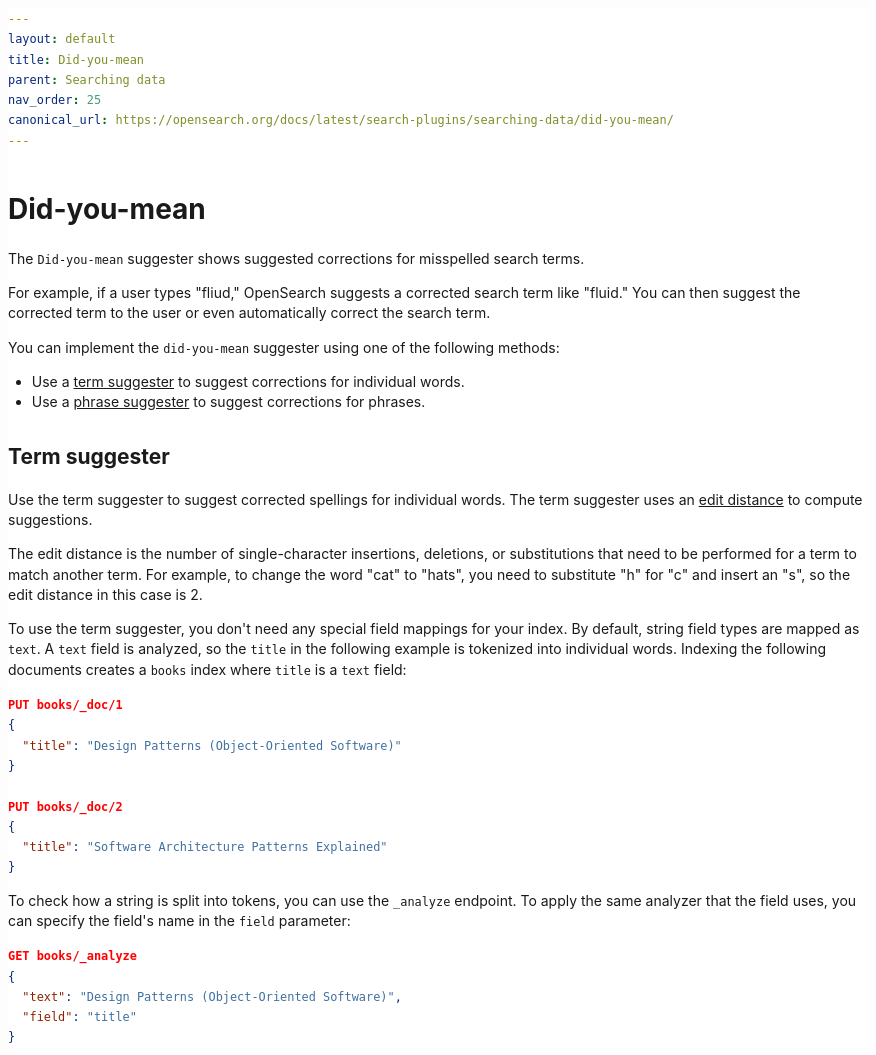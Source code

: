 ```yaml
---
layout: default
title: Did-you-mean
parent: Searching data
nav_order: 25
canonical_url: https://opensearch.org/docs/latest/search-plugins/searching-data/did-you-mean/
---
```


# Did-you-mean

The `Did-you-mean` suggester shows suggested corrections for misspelled search terms.

For example, if a user types "fliud," OpenSearch suggests a corrected search term like "fluid." You can then suggest the corrected term to the user or even automatically correct the search term.

You can implement the `did-you-mean` suggester using one of the following methods:

- Use a [term suggester](#term-suggester) to suggest corrections for individual words.
- Use a [phrase suggester](#phrase-suggester) to suggest corrections for phrases.

## Term suggester

Use the term suggester to suggest corrected spellings for individual words.
The term suggester uses an [edit distance](https://en.wikipedia.org/wiki/Edit_distance) to compute suggestions. 

The edit distance is the number of single-character insertions, deletions, or substitutions that need to be performed for a term to match another term. For example, to change the word "cat" to "hats", you need to substitute "h" for "c" and insert an "s", so the edit distance in this case is 2.

To use the term suggester, you don't need any special field mappings for your index. By default, string field types are mapped as `text`. A `text` field is analyzed, so the `title` in the following example is tokenized into individual words. Indexing the following documents creates a `books` index where `title` is a `text` field:

```json
PUT books/_doc/1
{
  "title": "Design Patterns (Object-Oriented Software)"
}

PUT books/_doc/2
{
  "title": "Software Architecture Patterns Explained"
}
```

To check how a string is split into tokens, you can use the `_analyze` endpoint. To apply the same analyzer that the field uses, you can specify the field's name in the `field` parameter:

```json
GET books/_analyze
{
  "text": "Design Patterns (Object-Oriented Software)",
  "field": "title"
}
```
